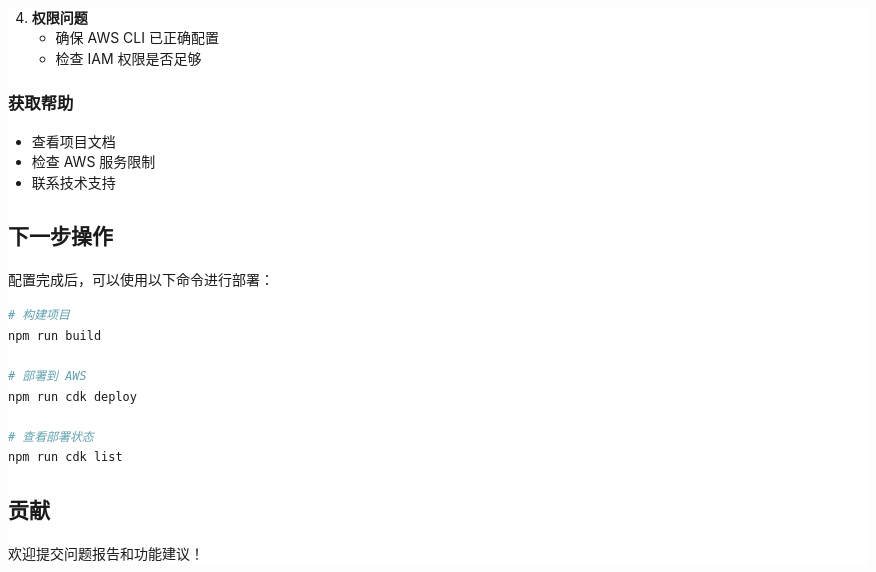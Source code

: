 4. **权限问题**
   - 确保 AWS CLI 已正确配置
   - 检查 IAM 权限是否足够

### 获取帮助

- 查看项目文档
- 检查 AWS 服务限制
- 联系技术支持

## 下一步操作

配置完成后，可以使用以下命令进行部署：

```bash
# 构建项目
npm run build

# 部署到 AWS
npm run cdk deploy

# 查看部署状态
npm run cdk list
```

## 贡献

欢迎提交问题报告和功能建议！